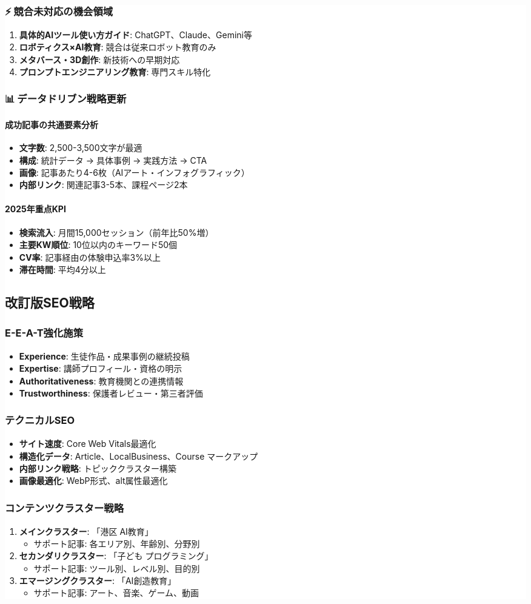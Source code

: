 ### ⚡ 競合未対応の機会領域
1. **具体的AIツール使い方ガイド**: ChatGPT、Claude、Gemini等
2. **ロボティクス×AI教育**: 競合は従来ロボット教育のみ
3. **メタバース・3D創作**: 新技術への早期対応
4. **プロンプトエンジニアリング教育**: 専門スキル特化

### 📊 データドリブン戦略更新

#### 成功記事の共通要素分析
- **文字数**: 2,500-3,500文字が最適
- **構成**: 統計データ → 具体事例 → 実践方法 → CTA
- **画像**: 記事あたり4-6枚（AIアート・インフォグラフィック）
- **内部リンク**: 関連記事3-5本、課程ページ2本

#### 2025年重点KPI
- **検索流入**: 月間15,000セッション（前年比50%増）
- **主要KW順位**: 10位以内のキーワード50個
- **CV率**: 記事経由の体験申込率3%以上
- **滞在時間**: 平均4分以上

## 改訂版SEO戦略

### E-E-A-T強化施策
- **Experience**: 生徒作品・成果事例の継続投稿
- **Expertise**: 講師プロフィール・資格の明示
- **Authoritativeness**: 教育機関との連携情報
- **Trustworthiness**: 保護者レビュー・第三者評価

### テクニカルSEO
- **サイト速度**: Core Web Vitals最適化
- **構造化データ**: Article、LocalBusiness、Course マークアップ
- **内部リンク戦略**: トピッククラスター構築
- **画像最適化**: WebP形式、alt属性最適化

### コンテンツクラスター戦略
1. **メインクラスター**: 「港区 AI教育」
   - サポート記事: 各エリア別、年齢別、分野別
2. **セカンダリクラスター**: 「子ども プログラミング」
   - サポート記事: ツール別、レベル別、目的別
3. **エマージングクラスター**: 「AI創造教育」
   - サポート記事: アート、音楽、ゲーム、動画